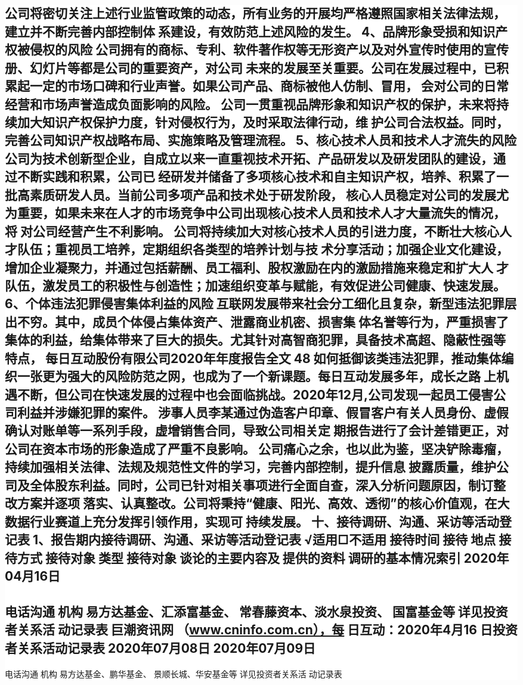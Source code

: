 公司将密切关注上述行业监管政策的动态，所有业务的开展均严格遵照国家相关法律法规，建立并不断完善内部控制体
系建设，有效防范上述风险的发生。
4、品牌形象受损和知识产权被侵权的风险
公司拥有的商标、专利、软件著作权等无形资产以及对外宣传时使用的宣传册、幻灯片等都是公司的重要资产，对公司
未来的发展至关重要。公司在发展过程中，已积累起一定的市场口碑和行业声誉。如果公司产品、商标被他人仿制、冒用，
会对公司的日常经营和市场声誉造成负面影响的风险。
公司一贯重视品牌形象和知识产权的保护，未来将持续加大知识产权保护力度，针对侵权行为，及时采取法律行动，维
护公司合法权益。同时，完善公司知识产权战略布局、实施策略及管理流程。
5、核心技术人员和技术人才流失的风险
公司为技术创新型企业，自成立以来一直重视技术开拓、产品研发以及研发团队的建设，通过不断实践和积累，公司已
经研发并储备了多项核心技术和自主知识产权，培养、积累了一批高素质研发人员。当前公司多项产品和技术处于研发阶段，
核心人员稳定对公司的发展尤为重要，如果未来在人才的市场竞争中公司出现核心技术人员和技术人才大量流失的情况，将
对公司经营产生不利影响。
公司将持续加大对核心技术人员的引进力度，不断壮大核心人才队伍；重视员工培养，定期组织各类型的培养计划与技
术分享活动；加强企业文化建设，增加企业凝聚力，并通过包括薪酬、员工福利、股权激励在内的激励措施来稳定和扩大人
才队伍，激发员工的积极性与创造性；加速组织变革与赋能，有效促进公司健康、快速发展。
6、个体违法犯罪侵害集体利益的风险
互联网发展带来社会分工细化且复杂，新型违法犯罪层出不穷。其中，成员个体侵占集体资产、泄露商业机密、损害集
体名誉等行为，严重损害了集体的利益，给集体带来了巨大的损失。尤其针对高智商犯罪，具备技术高超、隐蔽性强等特点，
每日互动股份有限公司2020年年度报告全文
48
如何抵御该类违法犯罪，推动集体编织一张更为强大的风险防范之网，也成为了一个新课题。每日互动发展多年，成长之路
上机遇不断，但公司在快速发展的过程中也会面临挑战。2020年12月,公司发现一起员工侵害公司利益并涉嫌犯罪的案件。
涉事人员李某通过伪造客户印章、假冒客户有关人员身份、虚假确认对账单等一系列手段，虚增销售合同，导致公司相关定
期报告进行了会计差错更正，对公司在资本市场的形象造成了严重不良影响。
公司痛心之余，也以此为鉴，坚决铲除毒瘤，持续加强相关法律、法规及规范性文件的学习，完善内部控制，提升信息
披露质量，维护公司及全体股东利益。同时，公司已针对相关事项进行全面自查，深入分析问题原因，制订整改方案并逐项
落实、认真整改。公司将秉持“健康、阳光、高效、透彻”的核心价值观，在大数据行业赛道上充分发挥引领作用，实现可
持续发展。
十、接待调研、沟通、采访等活动登记表
1、报告期内接待调研、沟通、采访等活动登记表
√适用□不适用
接待时间
接待
地点
接待方式
接待对象
类型
接待对象
谈论的主要内容及
提供的资料
调研的基本情况索引
2020年04月16日
-
电话沟通
机构
易方达基金、汇添富基金、
常春藤资本、淡水泉投资、
国富基金等
详见投资者关系活
动记录表
巨潮资讯网
（www.cninfo.com.cn），每
日互动：2020年4月16
日投资者关系活动记录表
2020年07月08日
2020年07月09日
-
电话沟通
机构
易方达基金、鹏华基金、
景顺长城、华安基金等
详见投资者关系活
动记录表